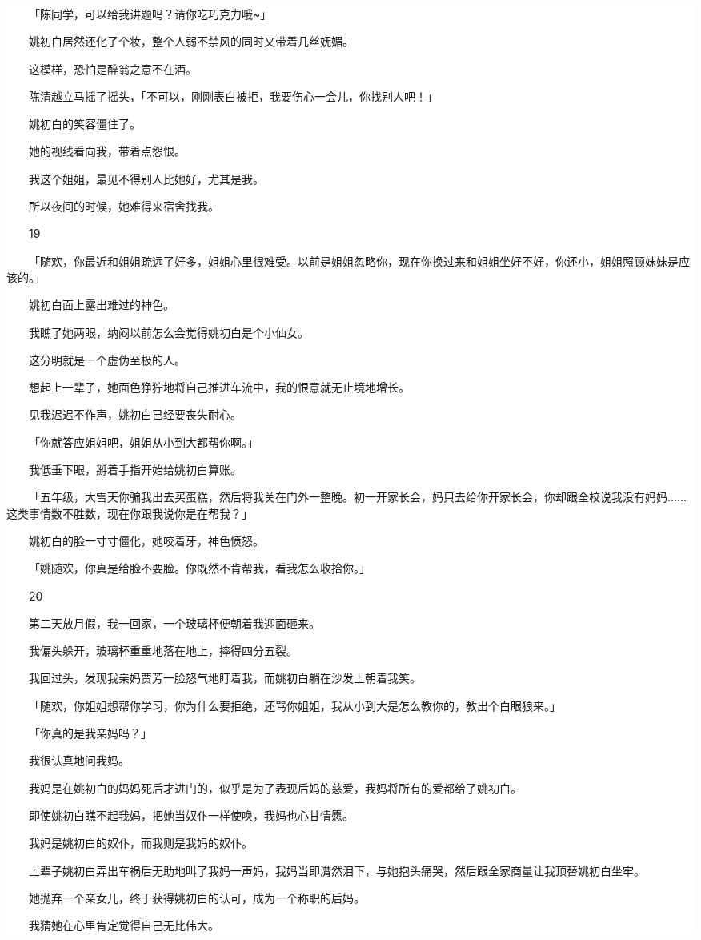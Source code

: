 &emsp;&emsp;「陈同学，可以给我讲题吗？请你吃巧克力哦~」  
  
&emsp;&emsp;姚初白居然还化了个妆，整个人弱不禁风的同时又带着几丝妩媚。  
  
&emsp;&emsp;这模样，恐怕是醉翁之意不在酒。  
  
&emsp;&emsp;陈清越立马摇了摇头，「不可以，刚刚表白被拒，我要伤心一会儿，你找别人吧！」  
  
&emsp;&emsp;姚初白的笑容僵住了。  
  
&emsp;&emsp;她的视线看向我，带着点怨恨。  
  
&emsp;&emsp;我这个姐姐，最见不得别人比她好，尤其是我。  
  
&emsp;&emsp;所以夜间的时候，她难得来宿舍找我。  
  
&emsp;&emsp;19  
  
&emsp;&emsp;「随欢，你最近和姐姐疏远了好多，姐姐心里很难受。以前是姐姐忽略你，现在你换过来和姐姐坐好不好，你还小，姐姐照顾妹妹是应该的。」  
  
&emsp;&emsp;姚初白面上露出难过的神色。  
  
&emsp;&emsp;我瞧了她两眼，纳闷以前怎么会觉得姚初白是个小仙女。  
  
&emsp;&emsp;这分明就是一个虚伪至极的人。  
  
&emsp;&emsp;想起上一辈子，她面色狰狞地将自己推进车流中，我的恨意就无止境地增长。  
  
&emsp;&emsp;见我迟迟不作声，姚初白已经要丧失耐心。  
  
&emsp;&emsp;「你就答应姐姐吧，姐姐从小到大都帮你啊。」  
  
&emsp;&emsp;我低垂下眼，掰着手指开始给姚初白算账。  
  
&emsp;&emsp;「五年级，大雪天你骗我出去买蛋糕，然后将我关在门外一整晚。初一开家长会，妈只去给你开家长会，你却跟全校说我没有妈妈……这类事情数不胜数，现在你跟我说你是在帮我？」  
  
&emsp;&emsp;姚初白的脸一寸寸僵化，她咬着牙，神色愤怒。  
  
&emsp;&emsp;「姚随欢，你真是给脸不要脸。你既然不肯帮我，看我怎么收拾你。」  
  
&emsp;&emsp;20  
  
&emsp;&emsp;第二天放月假，我一回家，一个玻璃杯便朝着我迎面砸来。  
  
&emsp;&emsp;我偏头躲开，玻璃杯重重地落在地上，摔得四分五裂。  
  
&emsp;&emsp;我回过头，发现我亲妈贾芳一脸怒气地盯着我，而姚初白躺在沙发上朝着我笑。  
  
&emsp;&emsp;「随欢，你姐姐想帮你学习，你为什么要拒绝，还骂你姐姐，我从小到大是怎么教你的，教出个白眼狼来。」  
  
&emsp;&emsp;「你真的是我亲妈吗？」  
  
&emsp;&emsp;我很认真地问我妈。  
  
&emsp;&emsp;我妈是在姚初白的妈妈死后才进门的，似乎是为了表现后妈的慈爱，我妈将所有的爱都给了姚初白。  
  
&emsp;&emsp;即使姚初白瞧不起我妈，把她当奴仆一样使唤，我妈也心甘情愿。  
  
&emsp;&emsp;我妈是姚初白的奴仆，而我则是我妈的奴仆。  
  
&emsp;&emsp;上辈子姚初白弄出车祸后无助地叫了我妈一声妈，我妈当即潸然泪下，与她抱头痛哭，然后跟全家商量让我顶替姚初白坐牢。  
  
&emsp;&emsp;她抛弃一个亲女儿，终于获得姚初白的认可，成为一个称职的后妈。  
  
&emsp;&emsp;我猜她在心里肯定觉得自己无比伟大。  
  